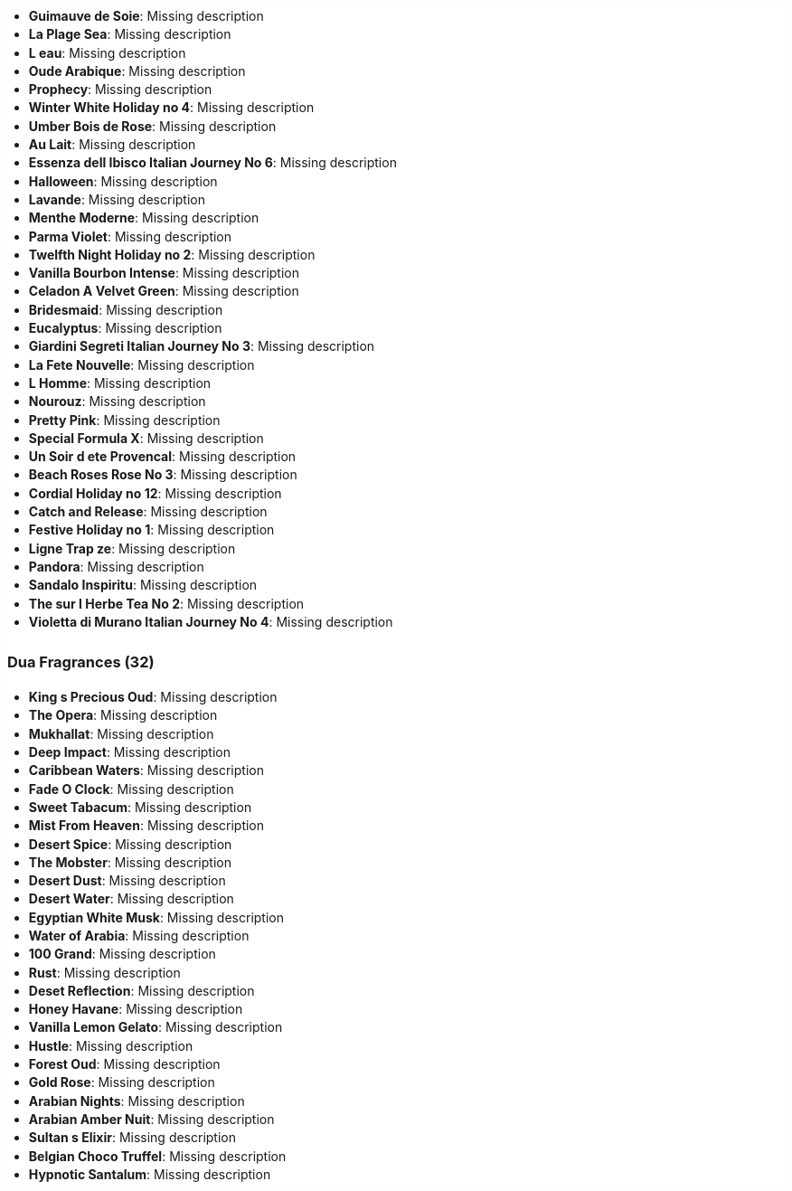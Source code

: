 - **Guimauve de Soie**: Missing description
- **La Plage Sea**: Missing description
- **L eau**: Missing description
- **Oude Arabique**: Missing description
- **Prophecy**: Missing description
- **Winter White Holiday no 4**: Missing description
- **Umber Bois de Rose**: Missing description
- **Au Lait**: Missing description
- **Essenza dell Ibisco Italian Journey No 6**: Missing description
- **Halloween**: Missing description
- **Lavande**: Missing description
- **Menthe Moderne**: Missing description
- **Parma Violet**: Missing description
- **Twelfth Night Holiday no 2**: Missing description
- **Vanilla Bourbon Intense**: Missing description
- **Celadon A Velvet Green**: Missing description
- **Bridesmaid**: Missing description
- **Eucalyptus**: Missing description
- **Giardini Segreti Italian Journey No 3**: Missing description
- **La Fete Nouvelle**: Missing description
- **L Homme**: Missing description
- **Nourouz**: Missing description
- **Pretty Pink**: Missing description
- **Special Formula X**: Missing description
- **Un Soir d ete Provencal**: Missing description
- **Beach Roses Rose No 3**: Missing description
- **Cordial Holiday no 12**: Missing description
- **Catch and Release**: Missing description
- **Festive Holiday no 1**: Missing description
- **Ligne Trap ze**: Missing description
- **Pandora**: Missing description
- **Sandalo Inspiritu**: Missing description
- **The sur l Herbe Tea No 2**: Missing description
- **Violetta di Murano Italian Journey No 4**: Missing description

### Dua Fragrances (32)

- **King s Precious Oud**: Missing description
- **The Opera**: Missing description
- **Mukhallat**: Missing description
- **Deep Impact**: Missing description
- **Caribbean Waters**: Missing description
- **Fade O Clock**: Missing description
- **Sweet Tabacum**: Missing description
- **Mist From Heaven**: Missing description
- **Desert Spice**: Missing description
- **The Mobster**: Missing description
- **Desert Dust**: Missing description
- **Desert Water**: Missing description
- **Egyptian White Musk**: Missing description
- **Water of Arabia**: Missing description
- **100 Grand**: Missing description
- **Rust**: Missing description
- **Deset Reflection**: Missing description
- **Honey Havane**: Missing description
- **Vanilla Lemon Gelato**: Missing description
- **Hustle**: Missing description
- **Forest Oud**: Missing description
- **Gold Rose**: Missing description
- **Arabian Nights**: Missing description
- **Arabian Amber Nuit**: Missing description
- **Sultan s Elixir**: Missing description
- **Belgian Choco Truffel**: Missing description
- **Hypnotic Santalum**: Missing description
